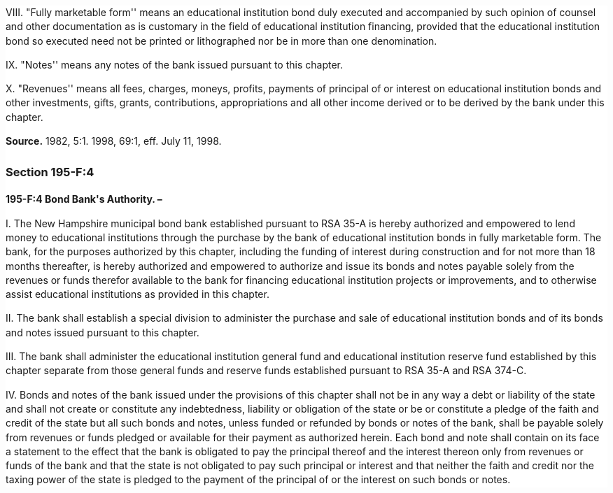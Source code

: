  VIII. "Fully marketable form'' means an educational institution bond
duly executed and accompanied by such opinion of counsel and other
documentation as is customary in the field of educational institution
financing, provided that the educational institution bond so executed
need not be printed or lithographed nor be in more than one
denomination.
                                             
 IX. "Notes'' means any notes of the bank issued pursuant to this
chapter.
                                             
 X. "Revenues'' means all fees, charges, moneys, profits, payments of
principal of or interest on educational institution bonds and other
investments, gifts, grants, contributions, appropriations and all other
income derived or to be derived by the bank under this chapter.

**Source.** 1982, 5:1. 1998, 69:1, eff. July 11, 1998.

### Section 195-F:4

 **195-F:4 Bond Bank's Authority. –**
                                             
 I. The New Hampshire municipal bond bank established pursuant to RSA
35-A is hereby authorized and empowered to lend money to educational
institutions through the purchase by the bank of educational institution
bonds in fully marketable form. The bank, for the purposes authorized by
this chapter, including the funding of interest during construction and
for not more than 18 months thereafter, is hereby authorized and
empowered to authorize and issue its bonds and notes payable solely from
the revenues or funds therefor available to the bank for financing
educational institution projects or improvements, and to otherwise
assist educational institutions as provided in this chapter.
                                             
 II. The bank shall establish a special division to administer the
purchase and sale of educational institution bonds and of its bonds and
notes issued pursuant to this chapter.
                                             
 III. The bank shall administer the educational institution general
fund and educational institution reserve fund established by this
chapter separate from those general funds and reserve funds established
pursuant to RSA 35-A and RSA 374-C.
                                             
 IV. Bonds and notes of the bank issued under the provisions of this
chapter shall not be in any way a debt or liability of the state and
shall not create or constitute any indebtedness, liability or obligation
of the state or be or constitute a pledge of the faith and credit of the
state but all such bonds and notes, unless funded or refunded by bonds
or notes of the bank, shall be payable solely from revenues or funds
pledged or available for their payment as authorized herein. Each bond
and note shall contain on its face a statement to the effect that the
bank is obligated to pay the principal thereof and the interest thereon
only from revenues or funds of the bank and that the state is not
obligated to pay such principal or interest and that neither the faith
and credit nor the taxing power of the state is pledged to the payment
of the principal of or the interest on such bonds or notes.
                                             
